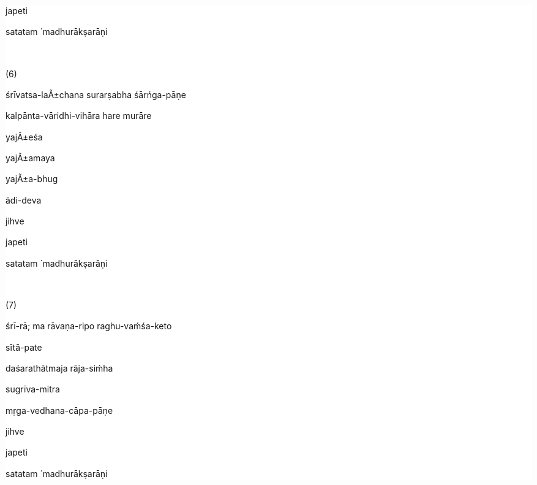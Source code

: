 japeti
 
satatam
́
madhurākṣarāṇi


 


(6)


śrīvatsa-laÃ±chana surarṣabha
śārńga-pāṇe


kalpānta-vāridhi-vihāra
 hare
murāre


yajÃ±eśa
 
yajÃ±amaya
 
yajÃ±a-bhug
 
ādi-deva


jihve
 
japeti
 
satatam
́
madhurākṣarāṇi


 


(7)


śrī-rā;
ma
rāvaṇa-ripo raghu-vaḿśa-keto


sītā-pate

daśarathātmaja rāja-siḿha


sugrīva-mitra

mṛga-vedhana-cāpa-pāṇe


jihve
 
japeti
 
satatam
́
madhurākṣarāṇi
